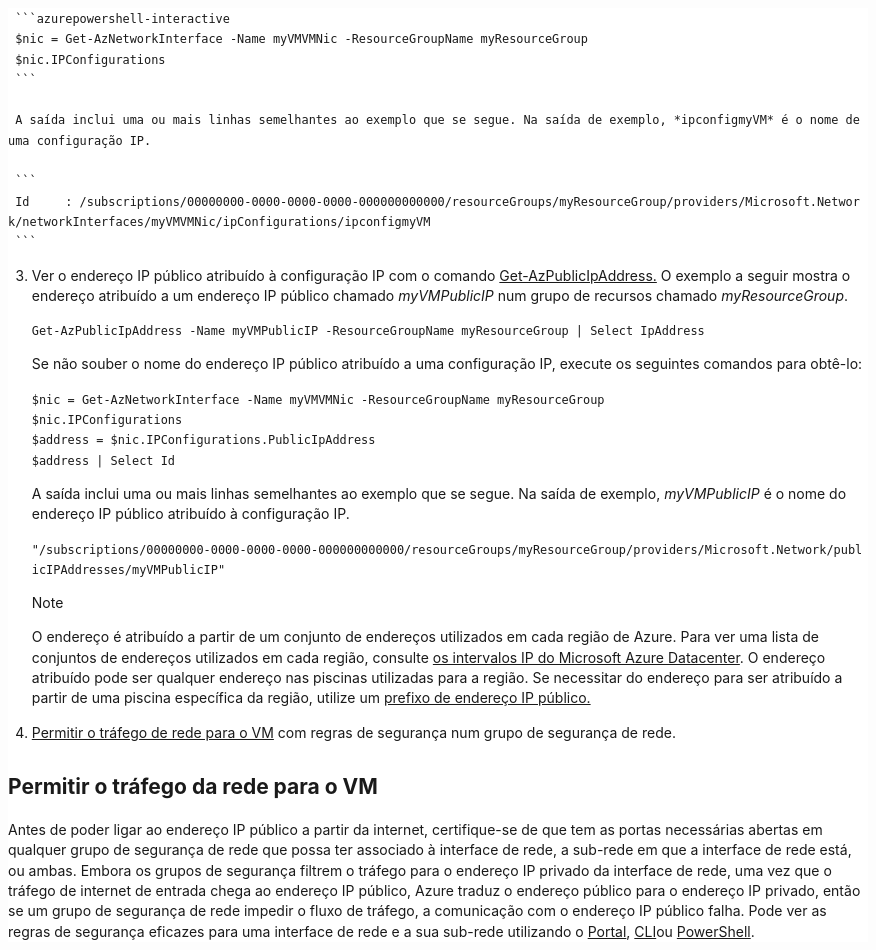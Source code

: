      ```azurepowershell-interactive
     $nic = Get-AzNetworkInterface -Name myVMVMNic -ResourceGroupName myResourceGroup
     $nic.IPConfigurations
     ```

     A saída inclui uma ou mais linhas semelhantes ao exemplo que se segue. Na saída de exemplo, *ipconfigmyVM* é o nome de uma configuração IP.
  
     ```
     Id     : /subscriptions/00000000-0000-0000-0000-000000000000/resourceGroups/myResourceGroup/providers/Microsoft.Network/networkInterfaces/myVMVMNic/ipConfigurations/ipconfigmyVM
     ```

3. Ver o endereço IP público atribuído à configuração IP com o comando [Get-AzPublicIpAddress.](/powershell/module/az.network/get-azpublicipaddress) O exemplo a seguir mostra o endereço atribuído a um endereço IP público chamado *myVMPublicIP* num grupo de recursos chamado *myResourceGroup*.

   ```azurepowershell-interactive
   Get-AzPublicIpAddress -Name myVMPublicIP -ResourceGroupName myResourceGroup | Select IpAddress
   ```

   Se não souber o nome do endereço IP público atribuído a uma configuração IP, execute os seguintes comandos para obtê-lo:

   ```azurepowershell-interactive
   $nic = Get-AzNetworkInterface -Name myVMVMNic -ResourceGroupName myResourceGroup
   $nic.IPConfigurations
   $address = $nic.IPConfigurations.PublicIpAddress
   $address | Select Id
   ```

   A saída inclui uma ou mais linhas semelhantes ao exemplo que se segue. Na saída de exemplo, *myVMPublicIP* é o nome do endereço IP público atribuído à configuração IP.

   ```
   "/subscriptions/00000000-0000-0000-0000-000000000000/resourceGroups/myResourceGroup/providers/Microsoft.Network/publicIPAddresses/myVMPublicIP"
   ```

   > [!NOTE]
   > O endereço é atribuído a partir de um conjunto de endereços utilizados em cada região de Azure. Para ver uma lista de conjuntos de endereços utilizados em cada região, consulte [os intervalos IP do Microsoft Azure Datacenter](https://www.microsoft.com/download/details.aspx?id=41653). O endereço atribuído pode ser qualquer endereço nas piscinas utilizadas para a região. Se necessitar do endereço para ser atribuído a partir de uma piscina específica da região, utilize um [prefixo de endereço IP público.](public-ip-address-prefix.md)

4. [Permitir o tráfego de rede para o VM](#allow-network-traffic-to-the-vm) com regras de segurança num grupo de segurança de rede.

## <a name="allow-network-traffic-to-the-vm"></a>Permitir o tráfego da rede para o VM

Antes de poder ligar ao endereço IP público a partir da internet, certifique-se de que tem as portas necessárias abertas em qualquer grupo de segurança de rede que possa ter associado à interface de rede, a sub-rede em que a interface de rede está, ou ambas. Embora os grupos de segurança filtrem o tráfego para o endereço IP privado da interface de rede, uma vez que o tráfego de internet de entrada chega ao endereço IP público, Azure traduz o endereço público para o endereço IP privado, então se um grupo de segurança de rede impedir o fluxo de tráfego, a comunicação com o endereço IP público falha. Pode ver as regras de segurança eficazes para uma interface de rede e a sua sub-rede utilizando o [Portal](diagnose-network-traffic-filter-problem.md#diagnose-using-azure-portal), [CLI](diagnose-network-traffic-filter-problem.md#diagnose-using-azure-cli)ou [PowerShell](diagnose-network-traffic-filter-problem.md#diagnose-using-powershell).
